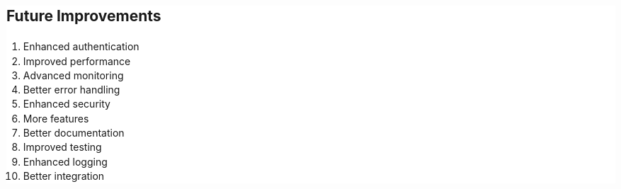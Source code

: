 ## Future Improvements

1. Enhanced authentication
2. Improved performance
3. Advanced monitoring
4. Better error handling
5. Enhanced security
6. More features
7. Better documentation
8. Improved testing
9. Enhanced logging
10. Better integration 